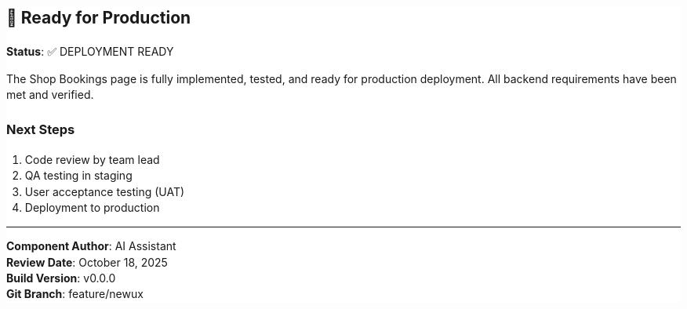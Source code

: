 
## 🚀 Ready for Production

**Status**: ✅ DEPLOYMENT READY

The Shop Bookings page is fully implemented, tested, and ready for production deployment. All backend requirements have been met and verified.

### Next Steps
1. Code review by team lead
2. QA testing in staging
3. User acceptance testing (UAT)
4. Deployment to production

---

**Component Author**: AI Assistant  
**Review Date**: October 18, 2025  
**Build Version**: v0.0.0  
**Git Branch**: feature/newux

